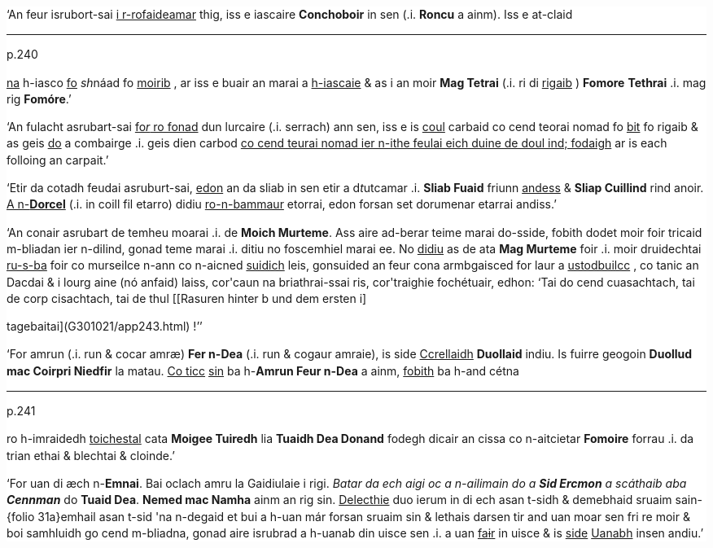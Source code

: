 
‘An feur isrubort-sai [i r-rofaideamar](G301021/app224.html) thig, iss e iascaire **Conchoboir** in sen (.i. **Roncu** a ainm). Iss e at-claid


---

p.240


[na](G301021/app225.html) h-iasco [fo](G301021/app226.html) *sh*náad fo [moirib](G301021/app227.html) , ar iss e buair an marai a [h-iascaie](G301021/app228.html) & as i an moir **Mag Tetrai** (.i. ri di [rigaib](G301021/app229.html) ) **Fomore** **Tethrai** .i. mag rig **Fomóre**.’


‘An fulacht asrubart-sai [fo*r* ro fonad](G301021/app230.html) dun lurcaire (.i. serrach) ann sen, iss e is [coul](G301021/app231.html) carbaid co cend teorai nomad fo [bit](G301021/app232.html) fo rigaib & as geis [do](G301021/app233.html) a combairge .i. geis dien carbod [co cend teurai nomad ier n-ithe feulai eich duine de doul ind; fodaigh](G301021/app234.html) ar is each folloing an carpait.’


‘Etir da cotadh feudai asruburt-sai, [edon](G301021/app235.html) an da sliab in sen etir a d*t*utcamar .i. **Sliab Fuaid** friunn [andess](G301021/app236.html) & **Sliap Cuillind** rind anoir. [A n-**Dorcel**](G301021/app237.html) (.i. in coill fil etarro) didiu [ro-n-bammaur](G301021/app238.html) etorrai, edon forsan set dorumenar etarrai andiss.’


‘An conair asrubart de temheu moarai .i. de **Moich Murteme**. Ass aire ad-berar teime marai do-sside, fobith dodet moir foir tricaid m-bliadan ier n-dilind, gonad teme marai .i. ditiu no foscemhiel marai ee. No [didiu](G301021/app239.html) as de ata **Mag Murteme** foir .i. moir druidechtai [ru-s-ba](G301021/app240.html) foir co murseilce n-ann co n-aicned [suidich](G301021/app241.html) leis, gonsuided an feur cona armbgaisced for laur a [ustodbuilcc](G301021/app242.html) , co tanic an Dacdai & i lourg aine (nó anfaid) laiss, cor'caun na briathrai-ssai ris, cor'traighie fochétuair, edhon: ‘Tai do cend cuasachtach, tai de corp cisachtach, tai de thul [[Rasuren hinter b und dem ersten i]

tagebaitai](G301021/app243.html) !’’


‘For amrun (.i. run & cocar amræ) **Fer n-Dea** (.i. run & cogaur amraie), is side [Ccrellaidh](G301021/app244.html) **Duollaid** indiu. Is fuirre geogoin **Duollud mac Coirpri Niedfir** la matau. [Co ticc](G301021/app245.html) [sin](G301021/app246.html) ba h-**Amrun Feur n-Dea** a ainm, [fobith](G301021/app247.html) ba h-and cétna


---

p.241




ro h-imraidedh [toichestal](G301021/app248.html) cata **Moigee Tuiredh** lia **Tuaidh Dea Donand** fodegh dicair an cissa co n-aitcietar **Fomoire** forrau .i. da trian ethai & blechtai & cloinde.’


‘For uan di æch n-**Emnai**. Bai oclach amru la Gaidiulaie i rigi. *Batar da ech aigi oc a n-ailimain do a **Sid Ercmon** a scáthaib aba **Cennman*** do **Tuaid Dea**. **Nemed mac Namha** ainm an rig sin. [Delecthie](G301021/app249.html) duo ierum in di ech asan t-sidh & demebhaid sruaim sain-{folio 31a}emhail asan t-sid 'na n-degaid et bui a h-uan már forsan sruaim sin & lethais darsen tir and uan moar sen fri re moir & boi samhluidh go cend m-bliadna, gonad aire isrubrad a h-uanab din uisce sen .i. a uan [fa~~i~~r](G301021/app250.html) in uisce & is [side](G301021/app251.html) [Uanabh](G301021/app252.html) insen andiu.’
